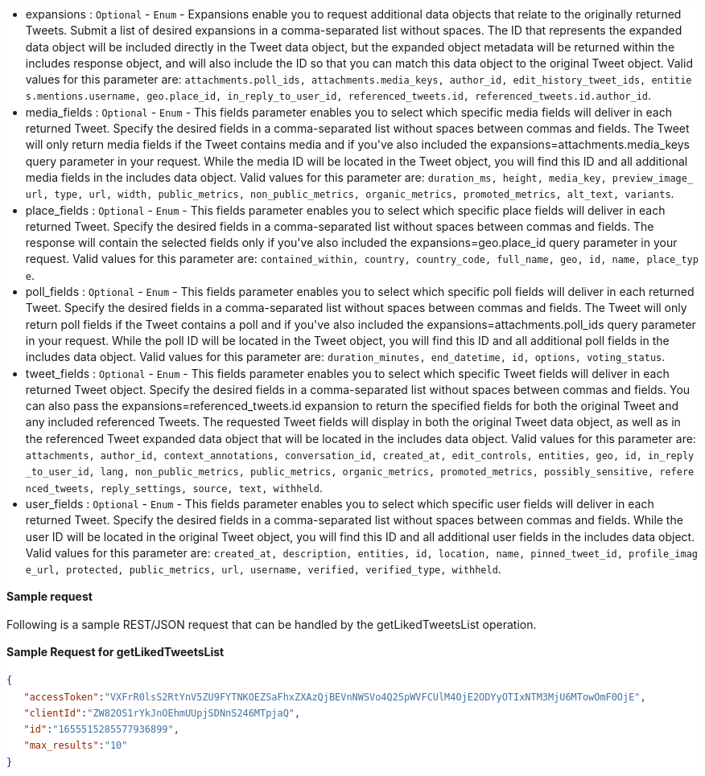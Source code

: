 * expansions : `Optional` - `Enum` - Expansions enable you to request additional data objects that relate to the originally returned Tweets. Submit a list of desired expansions in a comma-separated list without spaces. The ID that represents the expanded data object will be included directly in the Tweet data object, but the expanded object metadata will be returned within the includes response object, and will also include the ID so that you can match this data object to the original Tweet object. Valid values for this parameter are: `attachments.poll_ids, attachments.media_keys, author_id, edit_history_tweet_ids, entities.mentions.username, geo.place_id, in_reply_to_user_id, referenced_tweets.id, referenced_tweets.id.author_id`.
* media_fields : `Optional` - `Enum` - This fields parameter enables you to select which specific media fields will deliver in each returned Tweet. Specify the desired fields in a comma-separated list without spaces between commas and fields. The Tweet will only return media fields if the Tweet contains media and if you've also included the expansions=attachments.media_keys query parameter in your request. While the media ID will be located in the Tweet object, you will find this ID and all additional media fields in the includes data object. Valid values for this parameter are: `duration_ms, height, media_key, preview_image_url, type, url, width, public_metrics, non_public_metrics, organic_metrics, promoted_metrics, alt_text, variants`.
* place_fields : `Optional` - `Enum` - This fields parameter enables you to select which specific place fields will deliver in each returned Tweet. Specify the desired fields in a comma-separated list without spaces between commas and fields. The response will contain the selected fields only if you've also included the expansions=geo.place_id query parameter in your request. Valid values for this parameter are: `contained_within, country, country_code, full_name, geo, id, name, place_type`.
* poll_fields : `Optional` - `Enum` - This fields parameter enables you to select which specific poll fields will deliver in each returned Tweet. Specify the desired fields in a comma-separated list without spaces between commas and fields. The Tweet will only return poll fields if the Tweet contains a poll and if you've also included the expansions=attachments.poll_ids query parameter in your request. While the poll ID will be located in the Tweet object, you will find this ID and all additional poll fields in the includes data object. Valid values for this parameter are: `duration_minutes, end_datetime, id, options, voting_status`.
* tweet_fields : `Optional` - `Enum` - This fields parameter enables you to select which specific Tweet fields will deliver in each returned Tweet object. Specify the desired fields in a comma-separated list without spaces between commas and fields. You can also pass the expansions=referenced_tweets.id expansion to return the specified fields for both the original Tweet and any included referenced Tweets. The requested Tweet fields will display in both the original Tweet data object, as well as in the referenced Tweet expanded data object that will be located in the includes data object. Valid values for this parameter are: `attachments, author_id, context_annotations, conversation_id, created_at, edit_controls, entities, geo, id, in_reply_to_user_id, lang, non_public_metrics, public_metrics, organic_metrics, promoted_metrics, possibly_sensitive, referenced_tweets, reply_settings, source, text, withheld`.
* user_fields : `Optional` - `Enum` - This fields parameter enables you to select which specific user fields will deliver in each returned Tweet. Specify the desired fields in a comma-separated list without spaces between commas and fields. While the user ID will be located in the original Tweet object, you will find this ID and all additional user fields in the includes data object. Valid values for this parameter are: `created_at, description, entities, id, location, name, pinned_tweet_id, profile_image_url, protected, public_metrics, url, username, verified, verified_type, withheld`.

**Sample request**

Following is a sample REST/JSON request that can be handled by the getLikedTweetsList operation.

**Sample Request for getLikedTweetsList**
```json
{
   "accessToken":"VXFrR0lsS2RtYnV5ZU9FYTNKOEZSaFhxZXAzQjBEVnNWSVo4Q25pWVFCUlM4OjE2ODYyOTIxNTM3MjU6MTowOmF0OjE",
   "clientId":"ZW82OS1rYkJnOEhmUUpjSDNnS246MTpjaQ",
   "id":"1655515285577936899",
   "max_results":"10"
}
```
